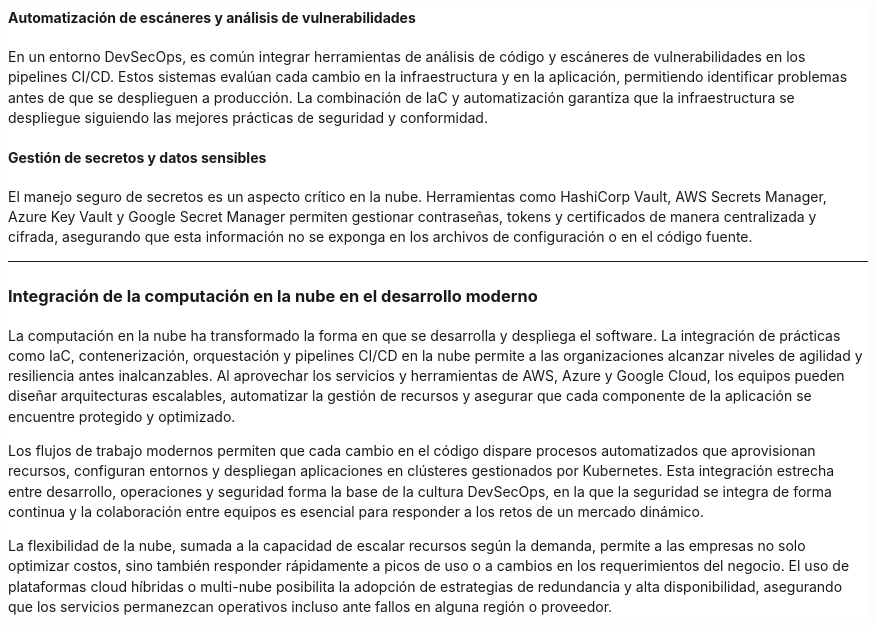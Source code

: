 #### Automatización de escáneres y análisis de vulnerabilidades

En un entorno DevSecOps, es común integrar herramientas de análisis de código y escáneres de vulnerabilidades en los pipelines CI/CD. Estos sistemas evalúan cada cambio en la infraestructura y en la aplicación, permitiendo identificar problemas antes de que se desplieguen a producción. La combinación de IaC y automatización garantiza que la infraestructura se despliegue siguiendo las mejores prácticas de seguridad y conformidad.

#### Gestión de secretos y datos sensibles

El manejo seguro de secretos es un aspecto crítico en la nube. Herramientas como HashiCorp Vault, AWS Secrets Manager, Azure Key Vault y Google Secret Manager permiten gestionar contraseñas, tokens y certificados de manera centralizada y cifrada, asegurando que esta información no se exponga en los archivos de configuración o en el código fuente.

---

### Integración de la computación en la nube en el desarrollo moderno

La computación en la nube ha transformado la forma en que se desarrolla y despliega el software. La integración de prácticas como IaC, contenerización, orquestación y pipelines CI/CD en la nube permite a las organizaciones alcanzar niveles de agilidad y resiliencia antes inalcanzables. Al aprovechar los servicios y herramientas de AWS, Azure y Google Cloud, los equipos pueden diseñar arquitecturas escalables, automatizar la gestión de recursos y asegurar que cada componente de la aplicación se encuentre protegido y optimizado.

Los flujos de trabajo modernos permiten que cada cambio en el código dispare procesos automatizados que aprovisionan recursos, configuran entornos y despliegan aplicaciones en clústeres gestionados por Kubernetes. Esta integración estrecha entre desarrollo, operaciones y seguridad forma la base de la cultura DevSecOps, en la que la seguridad se integra de forma continua y la colaboración entre equipos es esencial para responder a los retos de un mercado dinámico.

La flexibilidad de la nube, sumada a la capacidad de escalar recursos según la demanda, permite a las empresas no solo optimizar costos, sino también responder rápidamente a picos de uso o a cambios en los requerimientos del negocio. El uso de plataformas cloud híbridas o multi-nube posibilita la adopción de estrategias de redundancia y alta disponibilidad, asegurando que los servicios permanezcan operativos incluso ante fallos en alguna región o proveedor.


